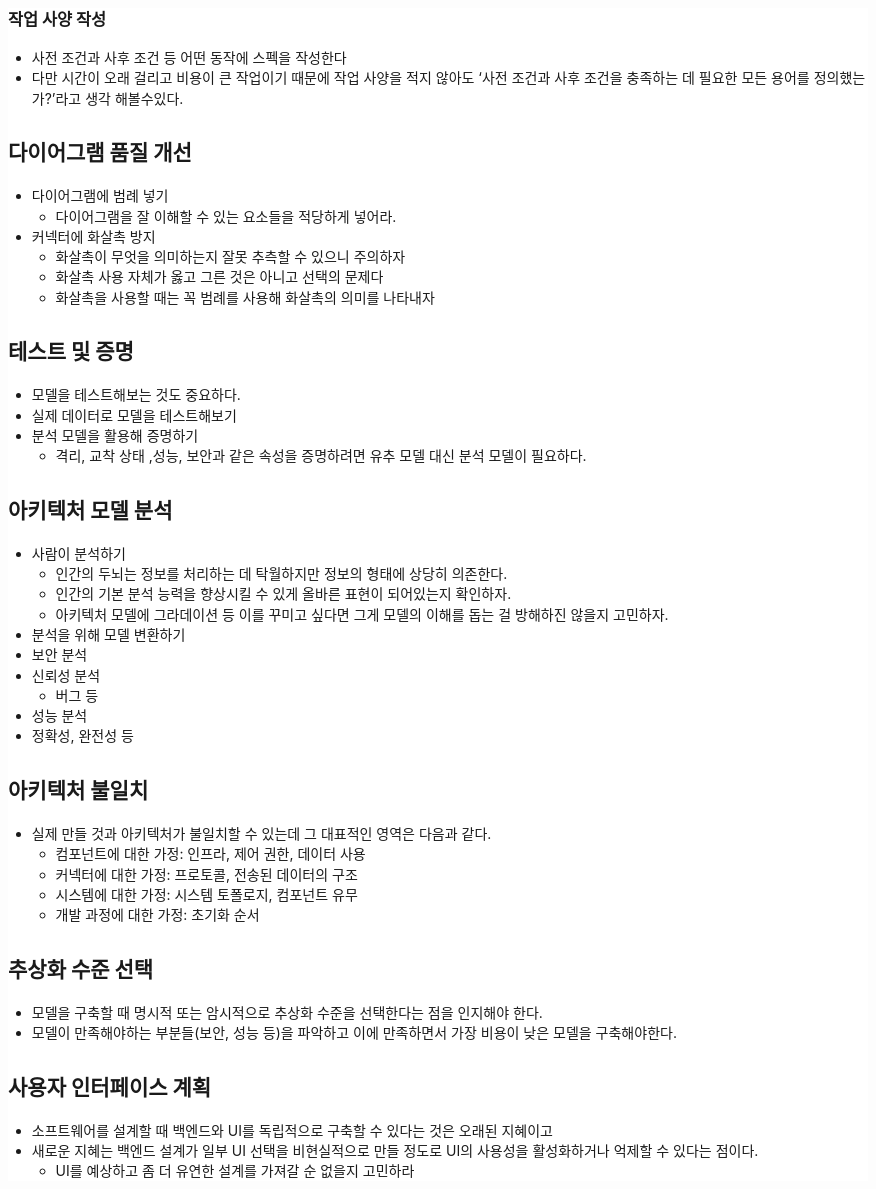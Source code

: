 ### 작업 사양 작성

- 사전 조건과 사후 조건 등 어떤 동작에 스펙을 작성한다
- 다만 시간이 오래 걸리고 비용이 큰 작업이기 때문에 작업 사양을 적지 않아도 ‘사전 조건과 사후 조건을 충족하는 데 필요한 모든 용어를 정의했는가?’라고 생각 해볼수있다.

## 다이어그램 품질 개선

- 다이어그램에 범례 넣기
  - 다이어그램을 잘 이해할 수 있는 요소들을 적당하게 넣어라.
- 커넥터에 화살촉 방지
  - 화살촉이 무엇을 의미하는지 잘못 추측할 수 있으니 주의하자
  - 화살촉 사용 자체가 옳고 그른 것은 아니고 선택의 문제다
  - 화살촉을 사용할 때는 꼭 범례를 사용해 화살촉의 의미를 나타내자

## 테스트 및 증명

- 모델을 테스트해보는 것도 중요하다.
- 실제 데이터로 모델을 테스트해보기
- 분석 모델을 활용해 증명하기
  - 격리, 교착 상태 ,성능, 보안과 같은 속성을 증명하려면 유추 모델 대신 분석 모델이 필요하다.

## 아키텍처 모델 분석

- 사람이 분석하기
  - 인간의 두뇌는 정보를 처리하는 데 탁월하지만 정보의 형태에 상당히 의존한다.
  - 인간의 기본 분석 능력을 향상시킬 수 있게 올바른 표현이 되어있는지 확인하자.
  - 아키텍처 모델에 그라데이션 등 이를 꾸미고 싶다면 그게 모델의 이해를 돕는 걸 방해하진 않을지 고민하자.
- 분석을 위해 모델 변환하기
- 보안 분석
- 신뢰성 분석
  - 버그 등
- 성능 분석
- 정확성, 완전성 등

## 아키텍처 불일치

- 실제 만들 것과 아키텍처가 불일치할 수 있는데 그 대표적인 영역은 다음과 같다.
  - 컴포넌트에 대한 가정: 인프라, 제어 권한, 데이터 사용
  - 커넥터에 대한 가정: 프로토콜, 전송된 데이터의 구조
  - 시스템에 대한 가정: 시스템 토폴로지, 컴포넌트 유무
  - 개발 과정에 대한 가정: 초기화 순서

## 추상화 수준 선택

- 모델을 구축할 때 명시적 또는 암시적으로 추상화 수준을 선택한다는 점을 인지해야 한다.
- 모델이 만족해야하는 부분들(보안, 성능 등)을 파악하고 이에 만족하면서 가장 비용이 낮은 모델을 구축해야한다.

## 사용자 인터페이스 계획

- 소프트웨어를 설계할 때 백엔드와 UI를 독립적으로 구축할 수 있다는 것은 오래된 지혜이고
- 새로운 지혜는 백엔드 설계가 일부 UI 선택을 비현실적으로 만들 정도로 UI의 사용성을 활성화하거나 억제할 수 있다는 점이다.
  - UI를 예상하고 좀 더 유연한 설계를 가져갈 순 없을지 고민하라
